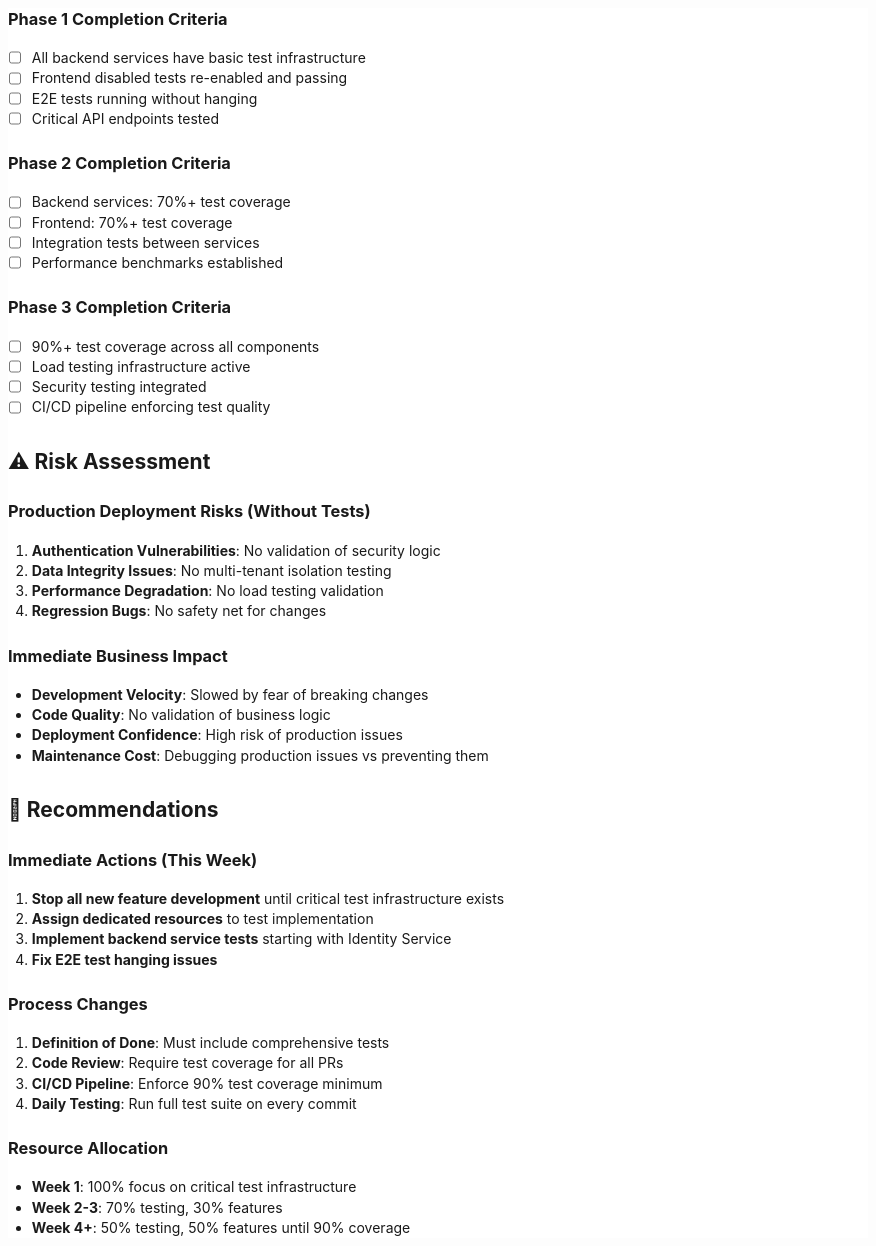 ### **Phase 1 Completion Criteria**
- [ ] All backend services have basic test infrastructure
- [ ] Frontend disabled tests re-enabled and passing
- [ ] E2E tests running without hanging
- [ ] Critical API endpoints tested

### **Phase 2 Completion Criteria** 
- [ ] Backend services: 70%+ test coverage
- [ ] Frontend: 70%+ test coverage
- [ ] Integration tests between services
- [ ] Performance benchmarks established

### **Phase 3 Completion Criteria**
- [ ] 90%+ test coverage across all components
- [ ] Load testing infrastructure active
- [ ] Security testing integrated
- [ ] CI/CD pipeline enforcing test quality

## ⚠️ Risk Assessment

### **Production Deployment Risks** (Without Tests)
1. **Authentication Vulnerabilities**: No validation of security logic
2. **Data Integrity Issues**: No multi-tenant isolation testing
3. **Performance Degradation**: No load testing validation
4. **Regression Bugs**: No safety net for changes

### **Immediate Business Impact**
- **Development Velocity**: Slowed by fear of breaking changes
- **Code Quality**: No validation of business logic
- **Deployment Confidence**: High risk of production issues
- **Maintenance Cost**: Debugging production issues vs preventing them

## 🎯 Recommendations

### **Immediate Actions** (This Week)
1. **Stop all new feature development** until critical test infrastructure exists
2. **Assign dedicated resources** to test implementation
3. **Implement backend service tests** starting with Identity Service
4. **Fix E2E test hanging issues**

### **Process Changes**
1. **Definition of Done**: Must include comprehensive tests
2. **Code Review**: Require test coverage for all PRs
3. **CI/CD Pipeline**: Enforce 90% test coverage minimum
4. **Daily Testing**: Run full test suite on every commit

### **Resource Allocation**
- **Week 1**: 100% focus on critical test infrastructure
- **Week 2-3**: 70% testing, 30% features  
- **Week 4+**: 50% testing, 50% features until 90% coverage
